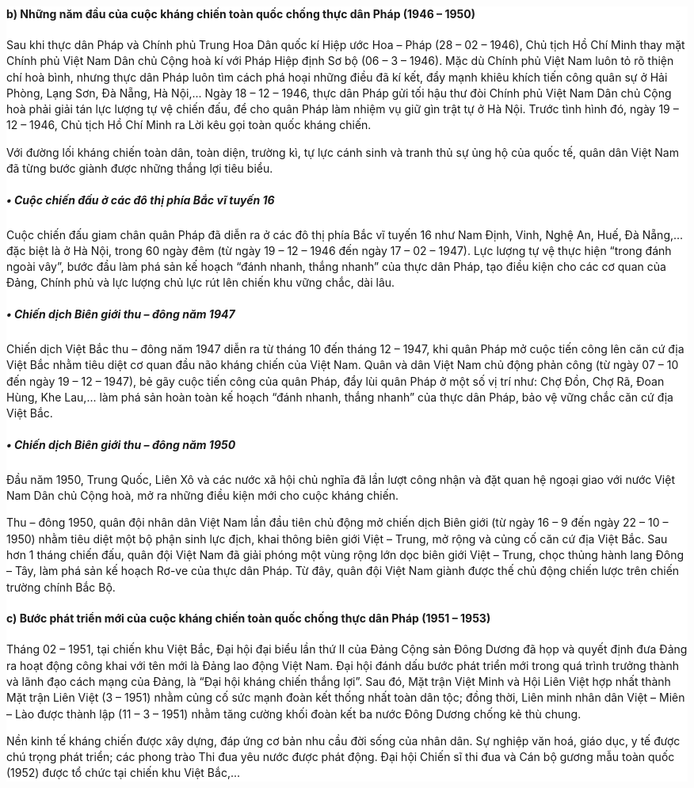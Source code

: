 #### b) Những năm đầu của cuộc kháng chiến toàn quốc chống thực dân Pháp (1946 – 1950)

Sau khi thực dân Pháp và Chính phủ Trung Hoa Dân quốc kí Hiệp ước Hoa – Pháp (28 – 02 – 1946), Chủ tịch Hồ Chí Minh thay mặt Chính phủ Việt Nam Dân chủ Cộng hoà kí với Pháp Hiệp định Sơ bộ (06 – 3 – 1946). Mặc dù Chính phủ Việt Nam luôn tỏ rõ thiện chí hoà bình, nhưng thực dân Pháp luôn tìm cách phá hoại những điều đã kí kết, đẩy mạnh khiêu khích tiến công quân sự ở Hải Phòng, Lạng Sơn, Đà Nẵng, Hà Nội,... Ngày 18 – 12 – 1946, thực dân Pháp gửi tối hậu thư đòi Chính phủ Việt Nam Dân chủ Cộng hoà phải giải tán lực lượng tự vệ chiến đấu, để cho quân Pháp làm nhiệm vụ giữ gìn trật tự ở Hà Nội. Trước tình hình đó, ngày 19 – 12 – 1946, Chủ tịch Hồ Chí Minh ra Lời kêu gọi toàn quốc kháng chiến.

Với đường lối kháng chiến toàn dân, toàn diện, trường kì, tự lực cánh sinh và tranh thủ sự ủng hộ của quốc tế, quân dân Việt Nam đã từng bước giành được những thắng lợi tiêu biểu.

##### • Cuộc chiến đấu ở các đô thị phía Bắc vĩ tuyến 16

Cuộc chiến đấu giam chân quân Pháp đã diễn ra ở các đô thị phía Bắc vĩ tuyến 16 như Nam Định, Vinh, Nghệ An, Huế, Đà Nẵng,... đặc biệt là ở Hà Nội, trong 60 ngày đêm (từ ngày 19 – 12 – 1946 đến ngày 17 – 02 – 1947). Lực lượng tự vệ thực hiện “trong đánh ngoài vây”, bước đầu làm phá sản kế hoạch “đánh nhanh, thắng nhanh” của thực dân Pháp, tạo điều kiện cho các cơ quan của Đảng, Chính phủ và lực lượng chủ lực rút lên chiến khu vững chắc, dài lâu.

##### • Chiến dịch Biên giới thu – đông năm 1947

Chiến dịch Việt Bắc thu – đông năm 1947 diễn ra từ tháng 10 đến tháng 12 – 1947, khi quân Pháp mở cuộc tiến công lên căn cứ địa Việt Bắc nhằm tiêu diệt cơ quan đầu não kháng chiến của Việt Nam. Quân và dân Việt Nam chủ động phản công (từ ngày 07 – 10 đến ngày 19 – 12 – 1947), bẻ gãy cuộc tiến công của quân Pháp, đẩy lùi quân Pháp ở một số vị trí như: Chợ Đồn, Chợ Rã, Đoan Hùng, Khe Lau,... làm phá sản hoàn toàn kế hoạch “đánh nhanh, thắng nhanh” của thực dân Pháp, bảo vệ vững chắc căn cứ địa Việt Bắc.

##### • Chiến dịch Biên giới thu – đông năm 1950

Đầu năm 1950, Trung Quốc, Liên Xô và các nước xã hội chủ nghĩa đã lần lượt công nhận và đặt quan hệ ngoại giao với nước Việt Nam Dân chủ Cộng hoà, mở ra những điều kiện mới cho cuộc kháng chiến.

Thu – đông 1950, quân đội nhân dân Việt Nam lần đầu tiên chủ động mở chiến dịch Biên giới (từ ngày 16 – 9 đến ngày 22 – 10 – 1950) nhằm tiêu diệt một bộ phận sinh lực địch, khai thông biên giới Việt – Trung, mở rộng và củng cố căn cứ địa Việt Bắc. Sau hơn 1 tháng chiến đấu, quân đội Việt Nam đã giải phóng một vùng rộng lớn dọc biên giới Việt – Trung, chọc thủng hành lang Đông – Tây, làm phá sản kế hoạch Rơ-ve của thực dân Pháp. Từ đây, quân đội Việt Nam giành được thế chủ động chiến lược trên chiến trường chính Bắc Bộ.

#### c) Bước phát triển mới của cuộc kháng chiến toàn quốc chống thực dân Pháp (1951 – 1953)

Tháng 02 – 1951, tại chiến khu Việt Bắc, Đại hội đại biểu lần thứ II của Đảng Cộng sản Đông Dương đã họp và quyết định đưa Đảng ra hoạt động công khai với tên mới là Đảng lao động Việt Nam. Đại hội đánh dấu bước phát triển mới trong quá trình trưởng thành và lãnh đạo cách mạng của Đảng, là “Đại hội kháng chiến thắng lợi”. Sau đó, Mặt trận Việt Minh và Hội Liên Việt hợp nhất thành Mặt trận Liên Việt (3 – 1951) nhằm củng cố sức mạnh đoàn kết thống nhất toàn dân tộc; đồng thời, Liên minh nhân dân Việt – Miên – Lào được thành lập (11 – 3 – 1951) nhằm tăng cường khối đoàn kết ba nước Đông Dương chống kẻ thù chung.

Nền kinh tế kháng chiến được xây dựng, đáp ứng cơ bản nhu cầu đời sống của nhân dân. Sự nghiệp văn hoá, giáo dục, y tế được chú trọng phát triển; các phong trào Thi đua yêu nước được phát động. Đại hội Chiến sĩ thi đua và Cán bộ gương mẫu toàn quốc (1952) được tổ chức tại chiến khu Việt Bắc,...
